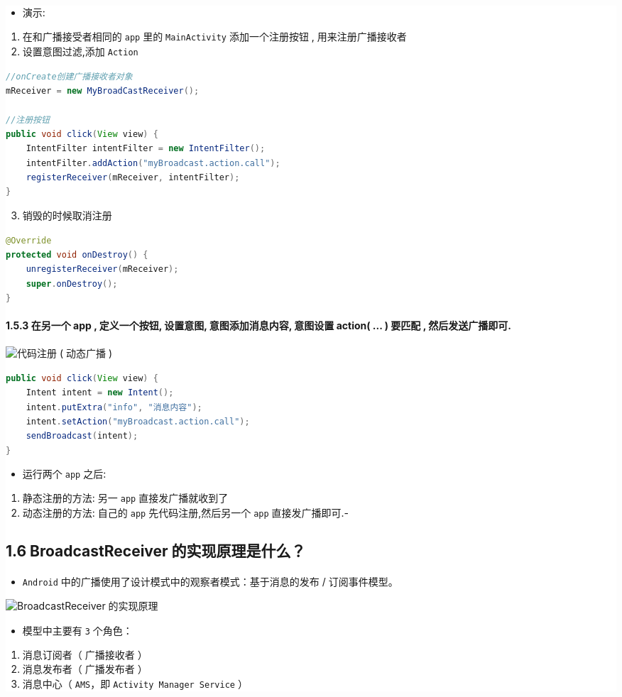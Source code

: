 - 演示:

1. 在和广播接受者相同的 `app` 里的 `MainActivity` 添加一个注册按钮 , 用来注册广播接收者
2. 设置意图过滤,添加 `Action`

```java
//onCreate创建广播接收者对象
mReceiver = new MyBroadCastReceiver();              

//注册按钮
public void click(View view) {
    IntentFilter intentFilter = new IntentFilter();
    intentFilter.addAction("myBroadcast.action.call");
    registerReceiver(mReceiver, intentFilter);
}
```

3. 销毁的时候取消注册

```java
@Override
protected void onDestroy() {
    unregisterReceiver(mReceiver);
    super.onDestroy();
}
```

#### 1.5.3 在另一个 app , 定义一个按钮, 设置意图, 意图添加消息内容, 意图设置 action( ... ) 要匹配 , 然后发送广播即可.

![代码注册 ( 动态广播 )](https://user-gold-cdn.xitu.io/2019/11/8/16e48ac1f196e0ab?w=827&h=279&f=png&s=74563)

```java
public void click(View view) {
    Intent intent = new Intent();
    intent.putExtra("info", "消息内容");
    intent.setAction("myBroadcast.action.call");
    sendBroadcast(intent);
}
```

- 运行两个 `app` 之后:

1. 静态注册的方法: 另一 `app` 直接发广播就收到了
2. 动态注册的方法: 自己的 `app` 先代码注册,然后另一个 `app` 直接发广播即可.-


## 1.6 BroadcastReceiver 的实现原理是什么？

- `Android` 中的广播使用了设计模式中的观察者模式：基于消息的发布 / 订阅事件模型。

![BroadcastReceiver 的实现原理](https://user-gold-cdn.xitu.io/2019/11/8/16e48ac1f5c43488?w=920&h=200&f=png&s=24786)

- 模型中主要有 `3` 个角色：
1. 消息订阅者（ 广播接收者 ）
2. 消息发布者（ 广播发布者 ）
3. 消息中心（ `AMS`，即 `Activity Manager Service` ）
